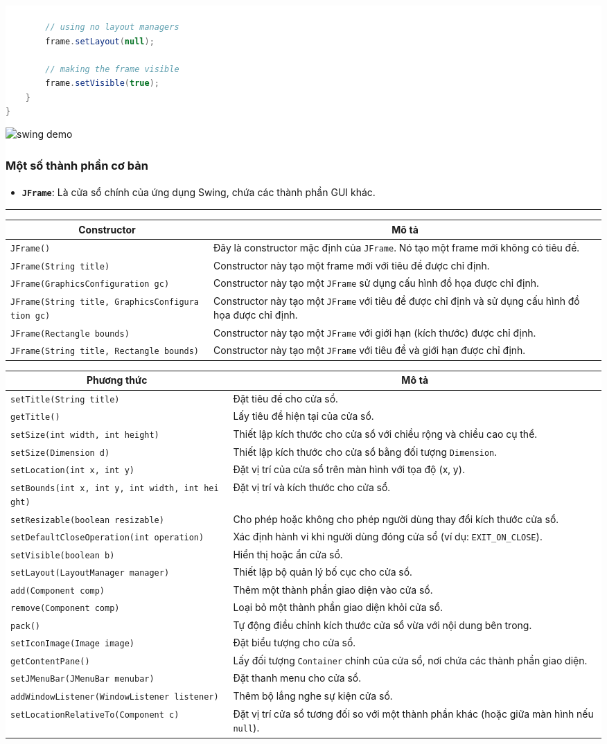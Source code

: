 ```java

        // using no layout managers
        frame.setLayout(null);

        // making the frame visible
        frame.setVisible(true);
    }
}
```
![swing demo](swingdemo.png)

### Một số thành phần cơ bản

- **`JFrame`**: Là cửa sổ chính của ứng dụng Swing, chứa các thành phần GUI khác.
---
| Constructor | Mô tả |
|------------|-------|
| `JFrame()` | Đây là constructor mặc định của `JFrame`. Nó tạo một frame mới không có tiêu đề. |
| `JFrame(String title)` | Constructor này tạo một frame mới với tiêu đề được chỉ định. |
| `JFrame(GraphicsConfiguration gc)` | Constructor này tạo một `JFrame` sử dụng cấu hình đồ họa được chỉ định. |
| `JFrame(String title, GraphicsConfiguration gc)` | Constructor này tạo một `JFrame` với tiêu đề được chỉ định và sử dụng cấu hình đồ họa được chỉ định. |
| `JFrame(Rectangle bounds)` | Constructor này tạo một `JFrame` với giới hạn (kích thước) được chỉ định. |
| `JFrame(String title, Rectangle bounds)` | Constructor này tạo một `JFrame` với tiêu đề và giới hạn được chỉ định. |



| Phương thức | Mô tả |
|---|---|
| `setTitle(String title)` | Đặt tiêu đề cho cửa sổ. |
| `getTitle()` | Lấy tiêu đề hiện tại của cửa sổ. |
| `setSize(int width, int height)` | Thiết lập kích thước cho cửa sổ với chiều rộng và chiều cao cụ thể. |
| `setSize(Dimension d)` | Thiết lập kích thước cho cửa sổ bằng đối tượng `Dimension`. |
| `setLocation(int x, int y)` | Đặt vị trí của cửa sổ trên màn hình với tọa độ (x, y). |
| `setBounds(int x, int y, int width, int height)` | Đặt vị trí và kích thước cho cửa sổ. |
| `setResizable(boolean resizable)` | Cho phép hoặc không cho phép người dùng thay đổi kích thước cửa sổ. |
| `setDefaultCloseOperation(int operation)` | Xác định hành vi khi người dùng đóng cửa sổ (ví dụ: `EXIT_ON_CLOSE`). |
| `setVisible(boolean b)` | Hiển thị hoặc ẩn cửa sổ. |
| `setLayout(LayoutManager manager)` | Thiết lập bộ quản lý bố cục cho cửa sổ. |
| `add(Component comp)` | Thêm một thành phần giao diện vào cửa sổ. |
| `remove(Component comp)` | Loại bỏ một thành phần giao diện khỏi cửa sổ. |
| `pack()` | Tự động điều chỉnh kích thước cửa sổ vừa với nội dung bên trong. |
| `setIconImage(Image image)` | Đặt biểu tượng cho cửa sổ. |
| `getContentPane()` | Lấy đối tượng `Container` chính của cửa sổ, nơi chứa các thành phần giao diện. |
| `setJMenuBar(JMenuBar menubar)` | Đặt thanh menu cho cửa sổ. |
| `addWindowListener(WindowListener listener)` | Thêm bộ lắng nghe sự kiện cửa sổ. |
| `setLocationRelativeTo(Component c)` | Đặt vị trí cửa sổ tương đối so với một thành phần khác (hoặc giữa màn hình nếu `null`). |